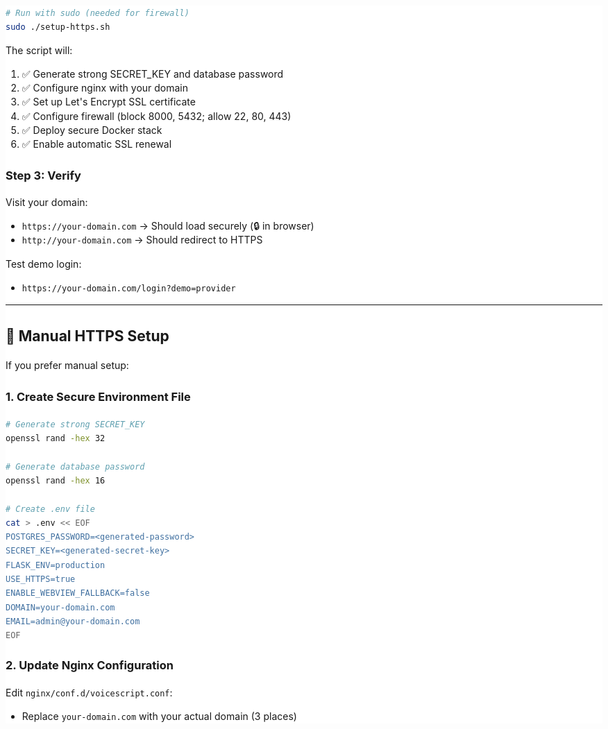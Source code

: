 ```bash
# Run with sudo (needed for firewall)
sudo ./setup-https.sh
```

The script will:
1. ✅ Generate strong SECRET_KEY and database password
2. ✅ Configure nginx with your domain
3. ✅ Set up Let's Encrypt SSL certificate
4. ✅ Configure firewall (block 8000, 5432; allow 22, 80, 443)
5. ✅ Deploy secure Docker stack
6. ✅ Enable automatic SSL renewal

### Step 3: Verify

Visit your domain:
- `https://your-domain.com` → Should load securely (🔒 in browser)
- `http://your-domain.com` → Should redirect to HTTPS

Test demo login:
- `https://your-domain.com/login?demo=provider`

---

## 🔧 Manual HTTPS Setup

If you prefer manual setup:

### 1. Create Secure Environment File

```bash
# Generate strong SECRET_KEY
openssl rand -hex 32

# Generate database password
openssl rand -hex 16

# Create .env file
cat > .env << EOF
POSTGRES_PASSWORD=<generated-password>
SECRET_KEY=<generated-secret-key>
FLASK_ENV=production
USE_HTTPS=true
ENABLE_WEBVIEW_FALLBACK=false
DOMAIN=your-domain.com
EMAIL=admin@your-domain.com
EOF
```

### 2. Update Nginx Configuration

Edit `nginx/conf.d/voicescript.conf`:
- Replace `your-domain.com` with your actual domain (3 places)
